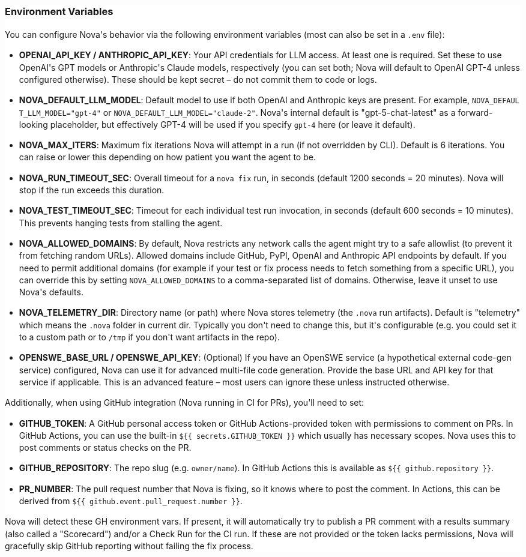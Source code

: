 ### Environment Variables

You can configure Nova's behavior via the following environment variables (most can also be set in a `.env` file):

- **OPENAI_API_KEY / ANTHROPIC_API_KEY**: Your API credentials for LLM access. At least one is required. Set these to use OpenAI's GPT models or Anthropic's Claude models, respectively (you can set both; Nova will default to OpenAI GPT-4 unless configured otherwise). These should be kept secret – do not commit them to code or logs.

- **NOVA_DEFAULT_LLM_MODEL**: Default model to use if both OpenAI and Anthropic keys are present. For example, `NOVA_DEFAULT_LLM_MODEL="gpt-4"` or `NOVA_DEFAULT_LLM_MODEL="claude-2"`. Nova's internal default is "gpt-5-chat-latest" as a forward-looking placeholder, but effectively GPT-4 will be used if you specify `gpt-4` here (or leave it default).

- **NOVA_MAX_ITERS**: Maximum fix iterations Nova will attempt in a run (if not overridden by CLI). Default is 6 iterations. You can raise or lower this depending on how patient you want the agent to be.

- **NOVA_RUN_TIMEOUT_SEC**: Overall timeout for a `nova fix` run, in seconds (default 1200 seconds = 20 minutes). Nova will stop if the run exceeds this duration.

- **NOVA_TEST_TIMEOUT_SEC**: Timeout for each individual test run invocation, in seconds (default 600 seconds = 10 minutes). This prevents hanging tests from stalling the agent.

- **NOVA_ALLOWED_DOMAINS**: By default, Nova restricts any network calls the agent might try to a safe allowlist (to prevent it from fetching random URLs). Allowed domains include GitHub, PyPI, OpenAI and Anthropic API endpoints by default. If you need to permit additional domains (for example if your test or fix process needs to fetch something from a specific URL), you can override this by setting `NOVA_ALLOWED_DOMAINS` to a comma-separated list of domains. Otherwise, leave it unset to use Nova's defaults.

- **NOVA_TELEMETRY_DIR**: Directory name (or path) where Nova stores telemetry (the `.nova` run artifacts). Default is "telemetry" which means the `.nova` folder in current dir. Typically you don't need to change this, but it's configurable (e.g. you could set it to a custom path or to `/tmp` if you don't want artifacts in the repo).

- **OPENSWE_BASE_URL / OPENSWE_API_KEY**: (Optional) If you have an OpenSWE service (a hypothetical external code-gen service) configured, Nova can use it for advanced multi-file code generation. Provide the base URL and API key for that service if applicable. This is an advanced feature – most users can ignore these unless instructed otherwise.

Additionally, when using GitHub integration (Nova running in CI for PRs), you'll need to set:

- **GITHUB_TOKEN**: A GitHub personal access token or GitHub Actions-provided token with permissions to comment on PRs. In GitHub Actions, you can use the built-in `${{ secrets.GITHUB_TOKEN }}` which usually has necessary scopes. Nova uses this to post comments or status checks on the PR.

- **GITHUB_REPOSITORY**: The repo slug (e.g. `owner/name`). In GitHub Actions this is available as `${{ github.repository }}`.

- **PR_NUMBER**: The pull request number that Nova is fixing, so it knows where to post the comment. In Actions, this can be derived from `${{ github.event.pull_request.number }}`.

Nova will detect these GH environment vars. If present, it will automatically try to publish a PR comment with a results summary (also called a "Scorecard") and/or a Check Run for the CI run. If these are not provided or the token lacks permissions, Nova will gracefully skip GitHub reporting without failing the fix process.
